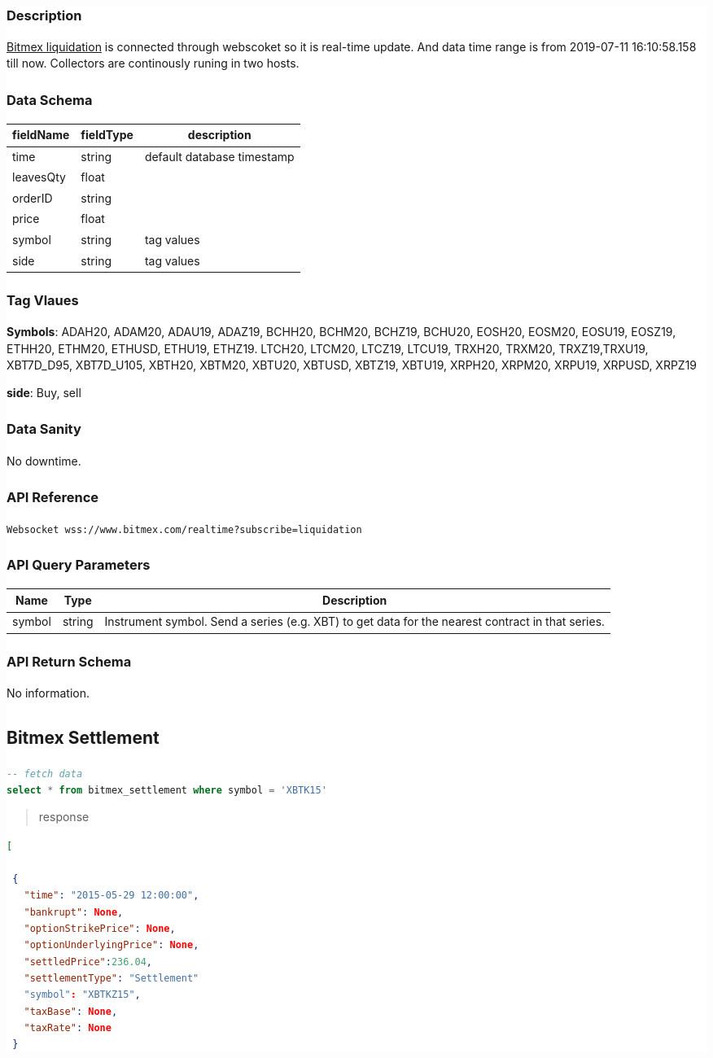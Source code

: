 ### Description
[Bitmex liquidation](https://www.bitmex.com/app/wsAPI) is connected through webscoket so it is real-time update. And data time range is from 2019-07-11 16:10:58.158 till now. Collectors are continously runing in two hosts.

### Data Schema
fieldName | fieldType | description
--------- | --------- | ---------- |
time | string | default database timestamp
leavesQty |float|
orderID   |string|
price     |float|
symbol | string | tag values
side | string | tag values


### Tag Vlaues 
**Symbols**: ADAH20, ADAM20, ADAU19, ADAZ19, BCHH20, BCHM20, BCHZ19, BCHU20, EOSH20, EOSM20, EOSU19, EOSZ19, ETHH20, ETHM20, ETHUSD, ETHU19, ETHZ19. LTCH20, LTCM20, LTCZ19, LTCU19, TRXH20, TRXM20, TRXZ19,TRXU19,  XBT7D_D95, XBT7D_U105, XBTH20, XBTM20, XBTU20, XBTUSD, XBTZ19, XBTU19, XRPH20, XRPM20, XRPU19, XRPUSD, XRPZ19

**side**: Buy, sell

### Data Sanity
No downtime.

### API Reference

`Websocket wss://www.bitmex.com/realtime?subscribe=liquidation`

### API Query Parameters
Name | Type | Description
-----| ----- | --------- |
symbol | string | Instrument symbol. Send a series (e.g. XBT) to get data for the nearest contract in that series.

### API Return Schema
No information.


## Bitmex Settlement
```sql
-- fetch data
select * from bitmex_settlement where symbol = 'XBTK15'
```

> response

```json
[

 {
   "time": "2015-05-29 12:00:00",
   "bankrupt": None,
   "optionStrikePrice": None,
   "optionUnderlyingPrice": None,
   "settledPrice":236.04,
   "settlementType": "Settlement"
   "symbol": "XBTKZ15",
   "taxBase": None,
   "taxRate": None
 }

```